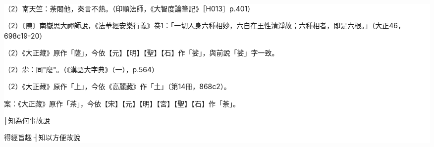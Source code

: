 [^154]: 諸＋（餘）【宋】【元】【明】【宮】。（大正25，408d，n.17）

[^155]: 〔得〕－【宋】【元】【明】【宮】【聖】。（大正25，408d，n.18）

[^156]: 案：第18項「得巧分別生死通」，論中未提及。

[^157]: 門＋（字門）【宋】【元】【明】【宮】【聖】【石】。（大正25，408d，n.21）

[^158]: 摩訶衍＋（以不可得故）【元】【明】。（大正25，408d，n.22）

[^159]: 說＝語【宋】【元】【明】【宮】【聖】【石】。（大正25，408d，n.24）

[^160]: 參見《摩訶般若波羅蜜經》卷24〈78
四攝品〉：「當善學分別諸字，亦當善知一字乃至四十二字。一切語言皆入初字門；一切語言亦入第二字門乃至第四十二字門──一切語言皆入其中。一字皆入四十二字，四十二字亦入一字。」（大正8，396b21-25）

[^161]: 以下anutpāda等梵文，參見山田龍城著〈四十二字門に就て〉，《日本佛教學協會年報》第3年，1931年，pp.201-267。

[^162]: 木＝末【宋】【元】【明】【宮】【聖】【石】。（大正25，408d，n.27）

[^163]: 參見《摩訶般若波羅蜜經》卷5〈19
廣乘品〉：「遮字門，一切法終不可得故，諸法不終不生故。」（大正8，256a10-11）

[^164]: 邏＝還【聖】，＝羅【石】。（大正25，408d，n.28）

[^165]: 參見《摩訶般若波羅蜜經》卷5〈19
廣乘品〉：「邏字門，諸法度世間故，亦愛支因緣滅故。」（大正8，256a12-13）

[^166]: 「dama？」，山田龍城教授存疑。（《日本佛教學協會年報》第3年，p.207）

[^167]: （1）參見《摩訶般若波羅蜜經》卷5〈19
廣乘品〉：「荼字門，諸法荼字淨故。」（大正8，256a14-15）

（2）南天竺：荼闍他，秦言不熱。（印順法師，《大智度論筆記》［H013］p.401）

[^168]: （1）〔唐〕清涼山大華嚴寺沙門澄觀述，《大方廣佛華嚴經隨疏演義鈔》卷89〈39
入法界品〉：「智論云：若聞沙字，即知人身六種相，以沙此言六故。釋曰：以大品云：沙字門，諸法六自在王性清淨故，即內六處為六自在王。」（大正36，689c16-19）

（2）〔陳〕南嶽思大禪師說，《法華經安樂行義》卷1：「一切人身六種相妙，六自在王性清淨故；六種相者，即是六根。」（大正46，698c19-20）

[^169]: 參見《摩訶般若波羅蜜經》卷5〈19
廣乘品〉：「沙字門，諸法六自在王性清淨故。」（大正8，256a15）

[^170]: 反＝切【明】＊ \[＊ 1 2\]。（大正25，408d，n.32）

[^171]: 羅＝邏【宋】【元】【明】【宮】。（大正25，408d，n.34）

[^172]: 參見《摩訶般若波羅蜜經》卷5〈19
廣乘品〉：「伽字門，入諸法去者不可得故。」（大正8，256a21-22）

[^173]: 《大正藏》原作「婆」，今依《摩訶般若波羅蜜經》卷5〈19
廣乘品〉：「[娑]{.underline}字門，入諸法時不可得故，諸法時來轉故。」（大正8，256a19-20）將「婆」改作「娑」。

[^174]: （1）薩＝婆【宋】【宮】，＝娑【元】【明】【聖】【石】。（大正25，408d，n.35）

（2）《大正藏》原作「薩」，今依【元】【明】【聖】【石】作「娑」，與前說「娑」字一致。

[^175]: 魔＝磨磨【宋】【元】【明】【宮】【聖】。（大正25，408d，n.37）

[^176]: 「gaḍa？」──山田龍城教授存疑。（《日本佛教學協會年報》第3年，p.207）

[^177]: 陀＝他【宋】【元】【明】【宮】【聖】【石】。（大正25，408d，n.38）

[^178]: 四句如去：（1）如來死後有，（2）如來死後無，（3）如來死後亦有亦無，（4）如來死後非有非無。

[^179]: 音＝字【宮】。（大正25，408d，n.40）

[^180]: 簸＝波【宋】【元】【明】【宮】【聖】【石】。（大正25，408d，n.42）

[^181]: 反＝切【明】＊ \[＊ 1 2\]。（大正25，408d，n.32）

[^182]: 參見《摩訶般若波羅蜜經》卷5〈19
廣乘品〉：「賒字門，入諸法定不可得故。」（大正8，256a25）

[^183]: 阿他＝阿利他【元】【明】。（大正25，408d，n.18）

[^184]: 可＋（得）【宋】【元】【明】【宮】。（大正25，408d，n.50）

[^185]: （1）尛＝麼【宋】【元】【明】【宮】下同。（大正25，408d，n.51）

（2）尛：同"麼"。（《漢語大字典》（一），p.564）

[^186]: 火夜＝火婆夜【明】。（大正25，409d，n.1）

[^187]: （1）上＝土【宋】【元】【明】【宮】【聖】【石】。（大正25，409d，n.4）

（2）《大正藏》原作「上」，今依《高麗藏》作「土」（第14冊，868c2）。

[^188]: 反＝切【明】＊ \[＊1 2\]。（大正25，408d，n.32）

[^189]: 南天竺：他那，秦言處。（印順法師，《大智度論筆記》［H013］p.401）

[^190]: 南天竺：拏，秦言不。（印順法師，《大智度論筆記》［H013］p.401）

[^191]: 參見《摩訶般若波羅蜜經》卷5〈19
廣乘品〉：「頗字門，入諸法遍不可得故。」（大正8，256b7）

[^192]: 〔法〕－【宋】【元】【明】【宮】【聖】。（大正25，409d，n.5）

[^193]: 參見《摩訶般若波羅蜜經》卷5〈19
廣乘品〉：「醝字門，入諸法醝字不可得故。」（大正8，256b8-9）

[^194]: 參見《摩訶般若波羅蜜經》卷5〈19
廣乘品〉：「遮字門，入諸法行不可得故。」（大正8，256b9）

[^195]: 吒＝多【宋】【元】【明】【宮】【聖】【石】。（大正25，409d，n.8）

[^196]: 茶＝荼【宋】【元】【明】【宮】【聖】【石】下同。（大正25，409d，n.9）

案：《大正藏》原作「茶」，今依【宋】【元】【明】【宮】【聖】【石】作「荼」。

[^197]: 參見《摩訶般若波羅蜜經》卷5：「荼字門，入諸法邊竟處故不終不生。」（大正8，256b10-11）

[^198]: 〔更〕－【宋】【元】【明】【宮】【聖】。（大正25，409d，n.10）

[^199]: ┌知作種種門說法

│知為何事故說

得經旨趣 ┤知以方便故說


[^1]: （大智......八）十六字＝（大智度論卷第四十八第十九品釋四念處）十七字【宋】【元】，（大智度論卷第四十八釋四念處品第十九經作廣乘品）二十二字【明】，（大智度論卷第四十八第十九品釋廣乘品）十七字【宮】，（大智度經論卷第四十八釋第十八品）十五字【聖】，（摩訶般若波羅蜜品第十八四念處品卷五十）十八字【石】。（大正25，402d，n.20）
[^2]: 參見《大智度論》卷19（大正25，198c10-202b22）。
[^3]: 循＝修【聖】【石】下同。（大正25，402d，n.22）
[^4]: 〔以不可得故〕－【宋】【元】【明】【宮】【聖】。（大正25，402d，n.23）
[^5]: 視瞻：1.觀看瞻望。2.形容顧盼的神態。（《漢語大詞典》（十），p.336）
[^6]: 屈伸：亦作"屈申"。1.屈曲與伸舒。2.進退。（《漢語大詞典》（四），p.29）
[^7]: 俯仰：1.低頭和抬頭。2.指前俯後仰。3.一舉一動。4.舉動，舉止。（《漢語大詞典》（一），p.1512）
[^8]: 參見《一切經音義》卷12：「僧伽胝（音知。舊曰僧伽梨，此云複衣，即今僧之大衣是也。下從九條上至二十五條，但取奇數，九種差別具如律文所說。佛制入王宮時、入聚落時、摧伏外道時、見猛獸時應着此衣）。」（大正54，380c2-3）
[^9]: 旋＝鏇【元】【明】＊。（大正25，403d，n.3）
[^10]: 參見《大般若波羅蜜多經》卷414〈17
[^11]: 參見《中阿含經》卷24（98經）《念處經》（大正1，583b4-23），《增壹阿含經》卷5〈12
[^12]: 三十六物。（印順法師，《大智度論筆記》〔E006〕p.296）
[^13]: 匝（ㄗㄚ）：1.周；圈。2.環繞，圍繞。（《漢語大詞典》（一），p.958）
[^14]: 皮＝彼【聖】。（大正25，403d，n.5）
[^15]: （1）胞𡱁尿＝胞屎尿【宋】【宮】【聖】【石】，＝脬尿屎【元】【明】。（大正25，403d，n.7）
[^16]: 目淚涕＝淚涕涎【宋】【宮】，＝淚洟涎【元】【明】，＝淚涕【聖】【石】。（大正25，403d，n.8）
[^17]: 𦙽（ㄕㄢ）：脂肪。《太平御覽》卷八百六十四引《通俗文》："脂在脊曰肪，在骨曰𦙽"。（《漢語大字典》（三），p.2060）
[^18]: 膜（ㄇㄛˊ）：1.人或動植物體內的薄皮形組織，具有保護作用。《素問‧痹論》："故循皮膚之中，分肉之間，熏於肓膜，散於胸腹。"（《漢語大詞典》（六），p.1360）
[^19]: 田夫：農夫。（《漢語大詞典》（七），p.1270）
[^20]: 倉（ㄘㄤ）：1.貯藏糧食的場所。（《漢語大詞典》（一），p.1438）
[^21]: 九相，參見《大智度論》卷21（大正25，217a-218c）。然此處經說與論卷21略異；而其次第與《中阿含經》卷24（98經）《念處經》（大正1，583b23-c24）、《增壹阿含經》卷5〈12
[^22]: （1）鵄：同"鴟"。《玉篇‧鳥部》："鴟，鳶屬。鵄，同鴟。"（《漢語大字典》（七），p.4629）
[^23]: 雕（ㄉㄧㄠ）：1.同" 鵰
[^24]: 鷲：1.雕的別名。（《漢語大詞典》（十二），p.1161）
[^25]: 爴（ㄐㄩㄝˊ）：同"攫"。唐玄應《一切經音義》卷一："爴裂，（爴）宜作攫，九縛，居碧二反。《說文》：攫，爪持也。《淮南子》云：獸窮則攫，是也。"《龍龕手鑑‧爪部》："爴，俗，正合作'攫'字。"（《漢語大字典》（三），p.2036）
[^26]: 是＝身【聖】。（大正25，403d，n.12）
[^27]: 鎖＝瑣【聖】【石】＊。（大正25，403d，n.16）
[^28]: 瑣＝鎖【宋】＊【元】＊【明】＊。（大正25，403d，n.17）
[^29]: （1）膞＝𨄔【宋】【宮】【聖】，＝踹【元】，＝腨【明】。（大正25，403d，n.18）
[^30]: 髀（ㄅㄧˋ）：1.大腿骨。2.指股部，大腿。（《漢語大詞典》（十二），p.408）
[^31]: 肋＝勒【宋】【宮】【聖】【石】。（大正25，403d，n.19）
[^32]: 印順法師，《大智度論》（標點本），p.1815：「下有大段經文，應移回於此。」
[^33]: （1）印順法師，《大智度論》（標點本），p.1828：「此下共二千三百零八字，應與前段經文啣接。」
[^34]: 〔歲久〕－【宋】【元】【明】【宮】。（大正25，406d，n.4）
[^35]: 三三昧：法自相空，法無異相，法中不作。（印順法師，《大智度論筆記》〔E003〕p.289）
[^36]: 參見《大般若波羅蜜多經》卷415〈17
[^37]: 參見《大般若波羅蜜多經》卷415〈17
[^38]: 參見《大般若波羅蜜多經》卷415〈17
[^39]: 參見《大般若波羅蜜多經》卷415〈17
[^40]: 滅＝善【宋】【元】【明】【宮】【聖】。（大正25，406d，n.26）
[^41]: 天＝人【宮】。（大正25，407d，n.8）
[^42]: 就壞＝壞死【宋】【元】【明】【宮】【聖】【石】。（大正25，407d，n.14）
[^43]: 相＝根【聖】。（大正25，407d，n.16）
[^44]: 審諦：亦作"審諟"。1.慎密。2.詳備，周備。3.精當；確當。4.仔細考察或觀察。（《漢語大詞典》（三），p.1633）
[^45]: 〔義無......盡〕三十七字－【宋】【元】【明】【宮】。（大正25，407d，n.20）
[^46]: （1）印順法師，《大智度論》（標點本），p.1836：「上一大段二千三百零八字至此止」。
[^47]: 《大智度論》卷31〈1
[^48]: 此＝比【聖】。（大正25，403d，n.27）
[^49]: 參見《大智度論疏》卷15：「現在扶根四塵及五根，此九入盡是內色，能受生於識，故名內有受色，此即是九受入也。不受者，謂過未四塵、五根等九入，雖屬內色而不能受生我識，故云不受。而內色如髮爪等，以不知痛故，雖是內色，亦不能生受，亦屬不受色，不名根也。」（卍新續藏46，849b13-18）
[^50]: ┌身（5）------ 自身、他身；五情、五塵；四大、造色；覺受、不覺受；
[^51]: 繫＝禁【宮】。（大正25，404d，n.3）
[^52]: （1）毀呰：見" 毀訾 "。（《漢語大詞典》（六），p.1497）
[^53]: 主＝生【聖】。（大正25，404d，n.5）
[^54]: 參見《正觀》（6），p.130：《大智度論》卷31（大正25，285c23-287c24）。另參見卷19（大正25，202a5-b22；203b10-204a26）。
[^55]: 攢＝鑽【宋】【元】【明】【宮】＊ \[＊ 1\]。（大正25，404d，n.11）
[^56]: 燧（ㄙㄨㄟˋ）：1.古代取火用具。火鏡，一種青銅凹面鏡，用以向日取火。2.古代取火用具。木燧，按季節用不同的木料製成，鑽以取火。（《漢語大詞典》（七），p.264）
[^57]: 水＝外【聖】。（大正25，404d，n.13）
[^58]: 〔是〕－【宋】【元】【明】【宮】。（大正25，404d，n.14）
[^59]: 繹＝詳【石】。（大正25，404d，n.16）
[^60]: 禪觀＝立覺【石】。（大正25，404d，n.17）
[^61]: （1）參見《大智度論》卷22〈1
[^62]: 二甘露門：一、安般，二、不淨。（印順法師，《大智度論筆記》〔E006〕p.296）
[^63]: 去＝法【聖】。（大正25，404d，n.26）
[^64]: （1）蠱＝冶【元】【明】【宮】。（大正25，404d，n.34）
[^65]: 姿：1.容貌，姿態。（《漢語大詞典》（四），p.345）
[^66]: 則：11.形跡。《敦煌變文集‧難陀出家緣起》：「唯願世尊莫形則，要甚從頭請說看。」（《漢語大詞典》（二），p.695）
[^67]: 烏＝鳥【宋】【元】【明】【宮】。（大正25，404d，n.37）
[^68]: 野干：獸名。（唐）玄應《一切經音義》卷24："野干，梵言'悉伽羅'。形色青黃，如狗群行，夜鳴，聲如狼也。字有作'射干'。（《漢語大詞典》（十），p.404）
[^69]: 參見《正觀》（6），p.129：《大智度論》卷6（大正25，104b16-29）、卷19（199b27-c2；200b26-c27；203b23-28）、卷21（218a1-2）、卷22（222a24-26；222b6-10；223b5-10）、卷23（230c4-7）、卷26（253c11-12）、卷31（293b26-29）、卷42（369a4-5）、卷6（102a27-c11）、卷15（170c10-15）。
[^70]: （除）＋苦【石】。（大正25，405d，n.4）
[^71]: 參見《正觀》（6），pp.129-130：《大智度論》卷19（大正25，199c-200b）、卷23（232a9-b28）。
[^72]: 食＝飯【宋】【宮】【聖】。（大正25，405d，n.5）
[^73]: 奪＝集【聖】。（大正25，405d，n.6）
[^74]: 參見《大智度論》卷15〈1
[^75]: 參見《大智度論》卷31〈1
[^76]: 參見《正觀》（6），p.130：《大智度論》卷19（大正25，202a5-b22；203b10-204a26）、卷31（285c23-287c25）、卷48（403c18-404a11）。
[^77]: 地＝他【元】【明】【聖】，＝諦【宮】。（大正25，405d，n.7）
[^78]: 信＝住【宮】。（大正25，405d，n.12）
[^79]: （1）差＝瘥【宋】【元】【明】【宮】。（大正25，405d，n.14）
[^80]: 至頂＝法至頂法【石】。（大正25，405d，n.18）
[^81]: 墮＝隨【聖】【石】。（大正25，405d，n.19）
[^82]: 參見《正觀》（6），p.130：《大智度論》卷27（大正25，262b2-15）、卷41（362a6-9）。
[^83]: 四加行：釋義。是菩薩柔順忍。（印順法師，《大智度論筆記》［E006］p.296）
[^84]: 〔即〕－【宋】【元】【明】【宮】【聖】【石】。（大正25，405d，n.20）
[^85]: 小乘五果：若智若果是無生忍。（印順法師，《大智度論筆記》［E006］p.296）
[^86]: 參見《摩訶般若波羅蜜經》卷15〈50
[^87]: 十二法：四念處、四正勤、四如意足。
[^88]: 參見《正觀》（6），p.131：《大智度論》卷19（大正25，197b-205c）。
[^89]: 此＝是【宋】【元】【明】【宮】【聖】。（大正25，405d，n.27）
[^90]: 菩薩不取涅槃：本願牢故、悲心深故、知實相故、佛護念故。（印順法師，《大智度論筆記》［E006］p.296）
[^91]: 參見《大方廣佛華嚴經》卷26（大正9，564b7-565a5），《大智度論》卷10（大正25，132a19-b13）。
[^92]: （1）〔不供〕－【宋】【元】【明】【宮】【聖】。（大正25，406d，n.2）
[^93]: 七住菩薩：欲自滅心，十方佛勸。（印順法師，《大智度論筆記》［E006］p.297）
[^94]: 參見《正觀》（6），pp.131-132：
[^95]: 參見《正觀》（6），pp.131-132：
[^96]: 參見《大般若波羅蜜多經》卷415〈17
[^97]: 以下四十二字門對應之梵文，參考三枝充悳，《般若經の真理》（以下簡稱：三枝），pp.157-159，春秋社，1981年7月20日第三刷發行，及山田龍城著，〈四十二字門に就て〉（以下簡稱：山田），《日本佛教學協會年報》第3年，1931年，pp.201-267。
[^98]: 參見《大般若波羅蜜多經》卷415〈17
[^99]: 參見《大般若波羅蜜多經》卷415〈17
[^100]: 參見《大般若波羅蜜多經》卷415〈17
[^101]: 參見《大般若波羅蜜多經》卷415〈17
[^102]: 參見《大般若波羅蜜多經》卷415〈17
[^103]: 〔緣〕－【宋】【元】【明】【宮】【聖】。（大正25，407d，n.26）
[^104]: 參見《大般若波羅蜜多經》卷415〈17
[^105]: （1）參見《大般若波羅蜜多經》卷415〈17
[^106]: （1）參見《放光般若經》卷4〈20
[^107]: （1）《放光般若經》卷4〈20
[^108]: （1）參見《大般若波羅蜜多經》卷415〈17
[^109]: 參見《大般若波羅蜜多經》卷415〈17
[^110]: 參見《大般若波羅蜜多經》卷415〈17
[^111]: 參見《大般若波羅蜜多經》卷415〈17
[^112]: （1）參見《大般若波羅蜜多經》卷415〈17
[^113]: 參見《大般若波羅蜜多經》卷415〈17
[^114]: （1）婆＝娑【宋】【元】【明】【宮】【聖】【石】。（大正25，407d，n.28）
[^115]: 來＝未【元】【明】，〔來〕－【石】。（大正25，407d，n.29）
[^116]: （1）參見《大般若波羅蜜多經》卷415〈17
[^117]: 參見《大般若波羅蜜多經》卷415〈17
[^118]: （1）參見《大般若波羅蜜多經》卷415〈17
[^119]: （1）參見《大般若波羅蜜多經》卷415〈17
[^120]: 參見《大般若波羅蜜多經》卷415〈17
[^121]: 簸（ㄅㄛˇ）：1.揚米去糠。2.動搖，顛動。（《漢語大詞典》（八），p.1261）
[^122]: （1）參見《大般若波羅蜜多經》卷415〈17
[^123]: （1）《摩訶般若波羅蜜經》卷5〈19
[^124]: 賒（ㄕㄜ）。（《漢語大詞典》（十），p.211）
[^125]: 參見《大般若波羅蜜多經》卷415〈17
[^126]: 呿（ㄑㄩˋ）。（《漢語大詞典》（三），p.253）
[^127]: （1）參見《大般若波羅蜜多經》卷415〈17
[^128]: 參見《大般若波羅蜜多經》卷415〈17
[^129]: （1）參見《放光般若經》卷4〈20
[^130]: 參見《大般若波羅蜜多經》卷415〈17
[^131]: 拖＝施【宮】【聖】【石】。（大正25，408d，n.1）
[^132]: （1）《放光般若經》卷4〈20
[^133]: （1）參見《大般若波羅蜜多經》卷415〈17
[^134]: （1）參見《放光般若經》卷4〈20
[^135]: （1）《放光般若經》卷4〈20
[^136]: （1）參見《大般若波羅蜜多經》卷415〈17
[^137]: 蹉（ㄘㄨㄛ）：1.岔路，小路。2.失足跌倒，傾倒。3.搓揉，踐踏。4.失誤，差錯。（《漢語大詞典》（十），p.523）
[^138]: （1）參見《放光般若經》卷4〈20
[^139]: （1）參見《大般若波羅蜜多經》卷415〈17
[^140]: （1）參見《大般若波羅蜜多經》卷415〈17
[^141]: （1）參見《大般若波羅蜜多經》卷415〈17
[^142]: 邊＝遍【宋】【宮】【聖】。（大正25，408d，n.5）
[^143]: （1）參見《放光般若經》卷4〈20
[^144]: 參見《大般若波羅蜜多經》卷415〈17
[^145]: （1）《放光般若經》卷4〈20
[^146]: （1）《放光般若經》卷4〈20
[^147]: 咤（ㄓㄚˋ）：怒聲，也作"吒"。（《漢語大字典》（一），p.623）
[^148]: 軀＝驅【宋】【元】【明】【宮】。（大正25，408d，n.7）
[^149]: （1）《放光般若經》卷4〈20
[^150]: 竟＝境【石】。（大正25，408d，n.8）
[^151]: （1）《放光般若經》卷4〈20
[^152]: 〔不〕－【宋】【宮】【聖】。（大正25，408d，n.12）
[^153]: 參見《大般若波羅蜜多經》卷415〈17
[^200]: （1）參見《思益梵天所問經》卷2（大正15，40b29-42a27）。
[^201]: 名空義空觀。（印順法師，《大智度論筆記》〔E007〕p.298）
[^202]: 參見《正觀》（6），p.132：
[^203]: 參見《正觀》（6），p.132：知眾生上下根智力，參見《大智度論》卷24（大正25，238c27-239a26）。
[^204]: 參見《正觀》（6），p.132：知他心智力，參見《大智度論》卷40〈4
[^205]: 參見《正觀》（6），p.132：天耳，參見《大智度論》卷40〈4
[^206]: 參見《正觀》（6），p.132：宿命智力，參見《大智度論》卷24（大正25，240a25-b19）。
[^207]: 參見《正觀》（6），p.132：處非處力，參見《大智度論》卷24（大正25，237a13-c9）。
[^208]: 案：論缺第18項「得巧分別生死通」［天眼通］。
[^209]: 鞞＝毘【石】，鞞＋（鞞）【宮】。（大正25，409d，n.27）
[^210]: 參見《正觀》（6），p.132：巧知往來坐起，參見《摩訶般若波羅蜜經》卷16〈55
[^211]: 七＝九【石】。（大正25，409d，n.24）
[^212]: ┌日月
[^213]: 月＝日【石】。（大正25，409d，n.26）
[^214]: （1）閏（ㄖㄨㄣˋ）：1.曆法術語。一回歸年的時間為365天5時48分46秒。陽曆把一年定為365天，所餘的時間約每四年積纍成一天，加在二月裡；農曆把一年定為354天或355天，所餘的時間約每三年積纍成一個月，加在一年裡。這樣的辦法，在曆法上叫做閏。（《漢語大詞典》（十二），p.35）